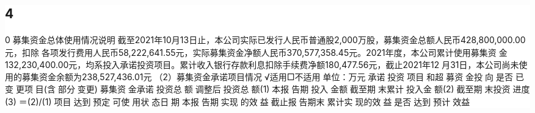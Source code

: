 4
--
0
募集资金总体使用情况说明
截至2021年10月13日止，本公司实际已发行人民币普通股2,000万股，募集资金总额人民币428,800,000.00元，扣除
各项发行费用人民币58,222,641.55元，实际募集资金净额人民币370,577,358.45元。2021年度，本公司累计使用募集资
金132,230,400.00元，均系投入承诺投资项目。累计收入银行存款利息扣除手续费净额180,477.56元，截止2021年12
月31日，本公司尚未使用的募集资金余额为238,527,436.01元
（2）募集资金承诺项目情况
√适用□不适用
单位：万元
承诺
投资
项目
和超
募资
金投
向
是否
已变
更项
目(含
部分
变更)
募集资
金承诺
投资总
额
调整后
投资总
额(1)
本报
告期
投入
金额
截至期
末累计
投入金
额(2)
截至期
末投资
进度(3)
＝(2)/(1)
项目
达到
预定
可使
用状
态日
期
本报
告期
实现
的效
益
截止报
告期末
累计实
现的效
益
是否
达到
预计
效益